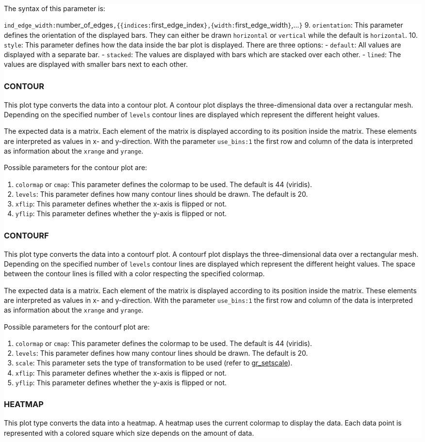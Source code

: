    The syntax of this parameter is:

   `ind_edge_width:`number_of_edges`,{{indices:`first_edge_index`},{width:`first_edge_width`}`,...`}`
9. `orientation`: This parameter defines the orientation of the displayed bars. They can either be drawn `horizontal` or `vertical` while the default is `horizontal`.
10. `style`: This parameter defines how the data inside the bar plot is displayed. There are three options:
    - `default`: All values are displayed with a separate bar.
    - `stacked`: The values are displayed with bars which are stacked over each other.
    - `lined`: The values are displayed with smaller bars next to each other.

### CONTOUR

This plot type converts the data into a contour plot. A contour plot displays the three-dimensional data over a rectangular mesh. Depending on the specified number of `levels` contour lines are displayed which represent the different height values.

The expected data is a matrix. Each element of the matrix is displayed according to its position inside the matrix. These elements are interpreted as values in x- and y-direction. With the parameter `use_bins:1` the first row and column of the data is interpreted as information about the `xrange` and `yrange`.

Possible parameters for the contour plot are:

1. `colormap` or `cmap`: This parameter defines the colormap to be used. The default is 44 (viridis).
2. `levels`: This parameter defines how many contour lines should be drawn. The default is 20.
3. `xflip`: This parameter defines whether the x-axis is flipped or not.
4. `yflip`: This parameter defines whether the y-axis is flipped or not.

### CONTOURF

This plot type converts the data into a contourf plot. A contourf plot displays the three-dimensional data over a rectangular mesh. Depending on the specified number of `levels` contour lines are displayed which represent the different height values. The space between the contour lines is filled with a color respecting the specified colormap.

The expected data is a matrix. Each element of the matrix is displayed according to its position inside the matrix. These elements are interpreted as values in x- and y-direction. With the parameter `use_bins:1` the first row and column of the data is interpreted as information about the `xrange` and `yrange`.

Possible parameters for the contourf plot are:

1. `colormap` or `cmap`: This parameter defines the colormap to be used. The default is 44 (viridis).
2. `levels`: This parameter defines how many contour lines should be drawn. The default is 20.
3. `scale`: This parameter sets the type of transformation to be used (refer to [gr_setscale](https://gr-framework.org/c-gr.html?highlight=gr_setscale#_CPPv411gr_setscalei)).
4. `xflip`: This parameter defines whether the x-axis is flipped or not.
5. `yflip`: This parameter defines whether the y-axis is flipped or not.

### HEATMAP

This plot type converts the data into a heatmap. A heatmap uses the current colormap to display the data. Each data point is represented with a colored square which size depends on the amount of data.
